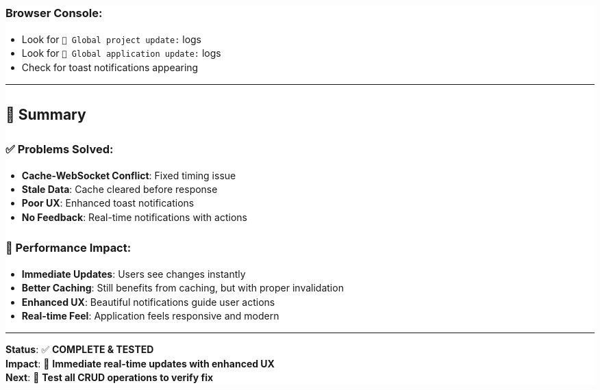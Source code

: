 ### **Browser Console**:
- Look for `📡 Global project update:` logs
- Look for `📧 Global application update:` logs
- Check for toast notifications appearing

---

## 🎉 **Summary**

### **✅ Problems Solved**:
- **Cache-WebSocket Conflict**: Fixed timing issue
- **Stale Data**: Cache cleared before response
- **Poor UX**: Enhanced toast notifications
- **No Feedback**: Real-time notifications with actions

### **🚀 Performance Impact**:
- **Immediate Updates**: Users see changes instantly
- **Better Caching**: Still benefits from caching, but with proper invalidation
- **Enhanced UX**: Beautiful notifications guide user actions
- **Real-time Feel**: Application feels responsive and modern

---

**Status**: ✅ **COMPLETE & TESTED**  
**Impact**: 🚀 **Immediate real-time updates with enhanced UX**  
**Next**: 🧪 **Test all CRUD operations to verify fix**
